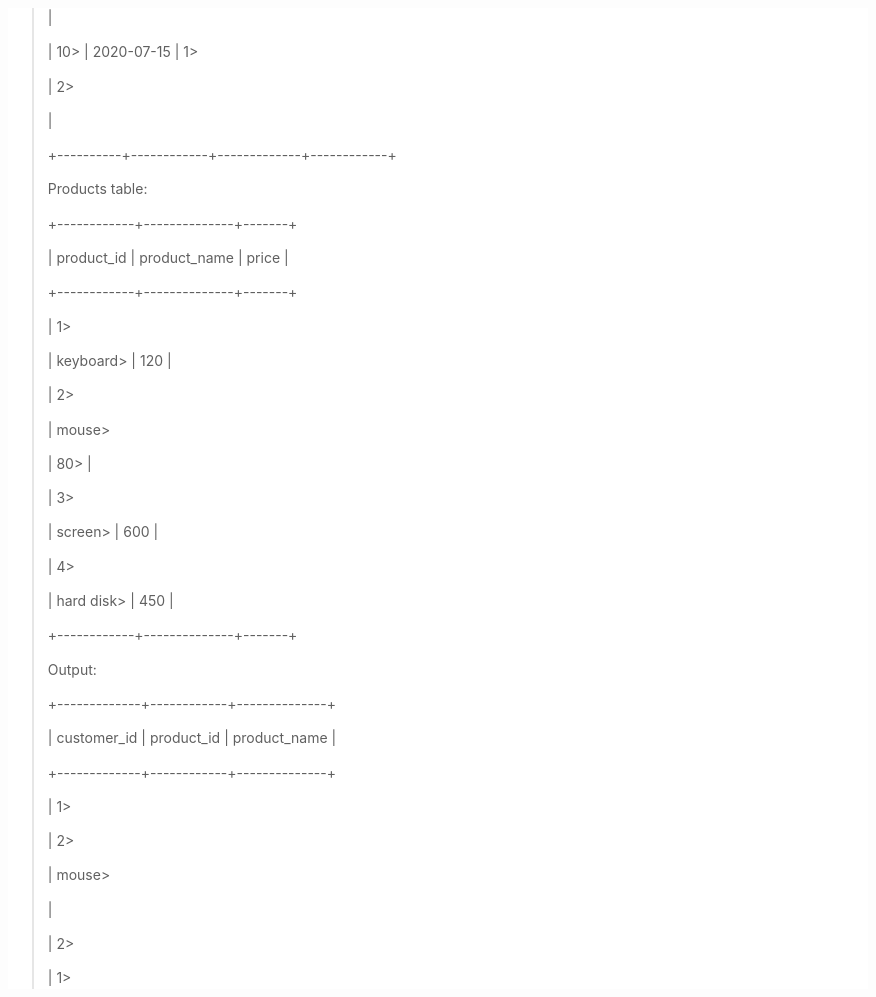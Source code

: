 > > 
>   |
> 
> | 10> 
>    | 2020-07-15 | 1> 
> > 
>    | 2> 
> > 
>   |
> 
> +----------+------------+-------------+------------+
> 
> Products table:
> 
> +------------+--------------+-------+
> 
> | product_id | product_name | price |
> 
> +------------+--------------+-------+
> 
> | 1> 
> > 
>   | keyboard> 
>  | 120   |
> 
> | 2> 
> > 
>   | mouse> 
> > 
> | 80> 
> |
> 
> | 3> 
> > 
>   | screen> 
>    | 600   |
> 
> | 4> 
> > 
>   | hard disk> 
> | 450   |
> 
> +------------+--------------+-------+
> 
> Output: 
> 
> +-------------+------------+--------------+
> 
> | customer_id | product_id | product_name |
> 
> +-------------+------------+--------------+
> 
> | 1> 
> > 
>    | 2> 
> > 
>   | mouse> 
> > 
> |
> 
> | 2> 
> > 
>    | 1> 
> > 